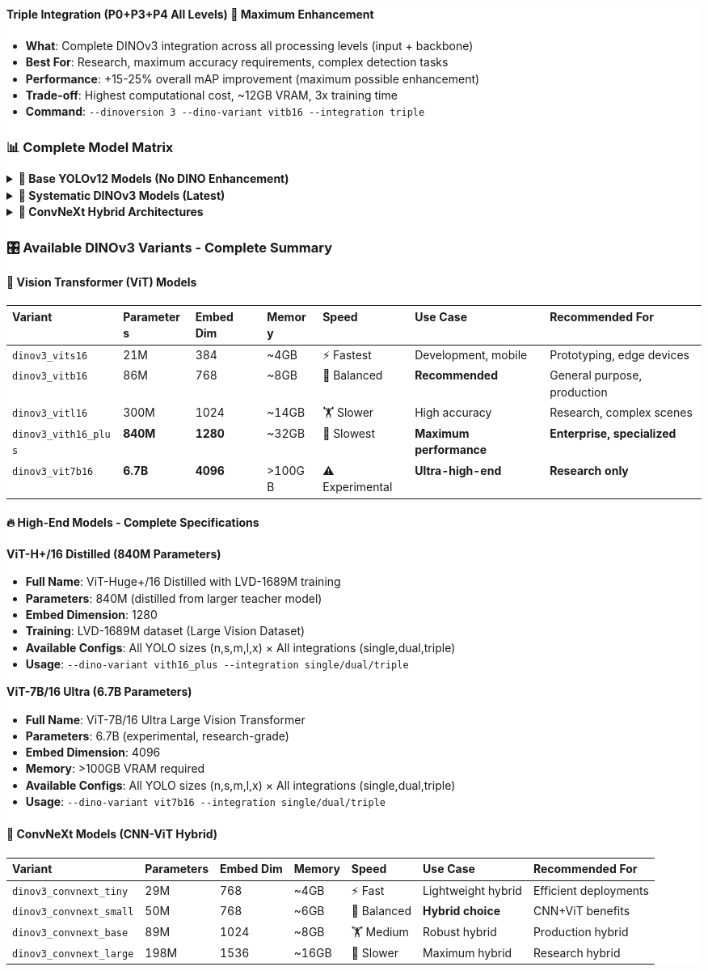#### **Triple Integration (P0+P3+P4 All Levels) 🚀 Maximum Enhancement**
- **What**: Complete DINOv3 integration across all processing levels (input + backbone)
- **Best For**: Research, maximum accuracy requirements, complex detection tasks
- **Performance**: +15-25% overall mAP improvement (maximum possible enhancement)
- **Trade-off**: Highest computational cost, ~12GB VRAM, 3x training time
- **Command**: `--dinoversion 3 --dino-variant vitb16 --integration triple`

### 📊 **Complete Model Matrix**

<details><summary><b>🎯 Base YOLOv12 Models (No DINO Enhancement)</b></summary></details>

<details><summary><b>🌟 Systematic DINOv3 Models (Latest)</b></summary></details>

<details><summary><b>🧠 ConvNeXt Hybrid Architectures</b></summary></details>

### 🎛️ **Available DINOv3 Variants - Complete Summary**

#### **🚀 Vision Transformer (ViT) Models**

| Variant | Parameters | Embed Dim | Memory | Speed | Use Case | Recommended For |
|:--------|:-----------|:----------|:-------|:------|:---------|:----------------|
| `dinov3_vits16` | 21M | 384 | ~4GB | ⚡ Fastest | Development, mobile | Prototyping, edge devices |
| `dinov3_vitb16` | 86M | 768 | ~8GB | 🎯 Balanced | **Recommended** | General purpose, production |
| `dinov3_vitl16` | 300M | 1024 | ~14GB | 🏋️ Slower | High accuracy | Research, complex scenes |
| `dinov3_vith16_plus` | **840M** | **1280** | ~32GB | 🐌 Slowest | **Maximum performance** | **Enterprise, specialized** |
| `dinov3_vit7b16` | **6.7B** | **4096** | >100GB | ⚠️ Experimental | **Ultra-high-end** | **Research only** |

#### **🔥 High-End Models - Complete Specifications**

**ViT-H+/16 Distilled (840M Parameters)**
- **Full Name**: ViT-Huge+/16 Distilled with LVD-1689M training
- **Parameters**: 840M (distilled from larger teacher model)
- **Embed Dimension**: 1280
- **Training**: LVD-1689M dataset (Large Vision Dataset)
- **Available Configs**: All YOLO sizes (n,s,m,l,x) × All integrations (single,dual,triple)
- **Usage**: `--dino-variant vith16_plus --integration single/dual/triple`

**ViT-7B/16 Ultra (6.7B Parameters)**
- **Full Name**: ViT-7B/16 Ultra Large Vision Transformer
- **Parameters**: 6.7B (experimental, research-grade)
- **Embed Dimension**: 4096
- **Memory**: >100GB VRAM required
- **Available Configs**: All YOLO sizes (n,s,m,l,x) × All integrations (single,dual,triple)
- **Usage**: `--dino-variant vit7b16 --integration single/dual/triple`

#### **🧠 ConvNeXt Models (CNN-ViT Hybrid)**

| Variant | Parameters | Embed Dim | Memory | Speed | Use Case | Recommended For |
|:--------|:-----------|:----------|:-------|:------|:---------|:----------------|
| `dinov3_convnext_tiny` | 29M | 768 | ~4GB | ⚡ Fast | Lightweight hybrid | Efficient deployments |
| `dinov3_convnext_small` | 50M | 768 | ~6GB | 🎯 Balanced | **Hybrid choice** | CNN+ViT benefits |
| `dinov3_convnext_base` | 89M | 1024 | ~8GB | 🏋️ Medium | Robust hybrid | Production hybrid |
| `dinov3_convnext_large` | 198M | 1536 | ~16GB | 🐌 Slower | Maximum hybrid | Research hybrid |
